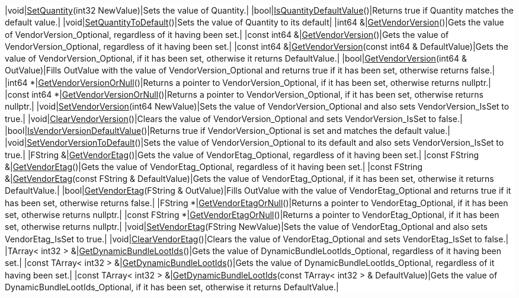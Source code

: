 |void|[SetQuantity](/unreal-plugins/all/structfrhapi__playerorderentry/#structFRHAPI__PlayerOrderEntry_1a3ab4ea861417364aa6ddb27e905b9183)(int32 NewValue)|Sets the value of Quantity.|
|bool|[IsQuantityDefaultValue](/unreal-plugins/all/structfrhapi__playerorderentry/#structFRHAPI__PlayerOrderEntry_1a86ab71c59766344cf3314dc24f32255b)()|Returns true if Quantity matches the default value.|
|void|[SetQuantityToDefault](/unreal-plugins/all/structfrhapi__playerorderentry/#structFRHAPI__PlayerOrderEntry_1af8c751930348d16219dfbdcd44468d86)()|Sets the value of Quantity to its default|
|int64 &|[GetVendorVersion](/unreal-plugins/all/structfrhapi__playerorderentry/#structFRHAPI__PlayerOrderEntry_1acbd1986e43876b61e53a91c0970ae174)()|Gets the value of VendorVersion_Optional, regardless of it having been set.|
|const int64 &|[GetVendorVersion](/unreal-plugins/all/structfrhapi__playerorderentry/#structFRHAPI__PlayerOrderEntry_1aead8297df60e0a315017bcb1e8bcef6c)()|Gets the value of VendorVersion_Optional, regardless of it having been set.|
|const int64 &|[GetVendorVersion](/unreal-plugins/all/structfrhapi__playerorderentry/#structFRHAPI__PlayerOrderEntry_1ac22f1c8c988b25bbf769dc893a6b2ef7)(const int64 & DefaultValue)|Gets the value of VendorVersion_Optional, if it has been set, otherwise it returns DefaultValue.|
|bool|[GetVendorVersion](/unreal-plugins/all/structfrhapi__playerorderentry/#structFRHAPI__PlayerOrderEntry_1ac3ff18e0ed3d19b1593a41ba2f664e04)(int64 & OutValue)|Fills OutValue with the value of VendorVersion_Optional and returns true if it has been set, otherwise returns false.|
|int64 *|[GetVendorVersionOrNull](/unreal-plugins/all/structfrhapi__playerorderentry/#structFRHAPI__PlayerOrderEntry_1ad9f30b01a25782293689bda6697a3420)()|Returns a pointer to VendorVersion_Optional, if it has been set, otherwise returns nullptr.|
|const int64 *|[GetVendorVersionOrNull](/unreal-plugins/all/structfrhapi__playerorderentry/#structFRHAPI__PlayerOrderEntry_1aaf930a9d136cfa0ad6aa81dc5d807e24)()|Returns a pointer to VendorVersion_Optional, if it has been set, otherwise returns nullptr.|
|void|[SetVendorVersion](/unreal-plugins/all/structfrhapi__playerorderentry/#structFRHAPI__PlayerOrderEntry_1ab58b92a753d4a2fdb659345425939d38)(int64 NewValue)|Sets the value of VendorVersion_Optional and also sets VendorVersion_IsSet to true.|
|void|[ClearVendorVersion](/unreal-plugins/all/structfrhapi__playerorderentry/#structFRHAPI__PlayerOrderEntry_1a403a9b0a05a1e5cbec419058b0384f0a)()|Clears the value of VendorVersion_Optional and sets VendorVersion_IsSet to false.|
|bool|[IsVendorVersionDefaultValue](/unreal-plugins/all/structfrhapi__playerorderentry/#structFRHAPI__PlayerOrderEntry_1ab9b080bbb6201eeab73e64ca219c825e)()|Returns true if VendorVersion_Optional is set and matches the default value.|
|void|[SetVendorVersionToDefault](/unreal-plugins/all/structfrhapi__playerorderentry/#structFRHAPI__PlayerOrderEntry_1af18c13a79f10c83cf8cf909037a40d13)()|Sets the value of VendorVersion_Optional to its default and also sets VendorVersion_IsSet to true.|
|FString &|[GetVendorEtag](/unreal-plugins/all/structfrhapi__playerorderentry/#structFRHAPI__PlayerOrderEntry_1a74caeac6aba2b540c0ca70e06e2f41cb)()|Gets the value of VendorEtag_Optional, regardless of it having been set.|
|const FString &|[GetVendorEtag](/unreal-plugins/all/structfrhapi__playerorderentry/#structFRHAPI__PlayerOrderEntry_1a400bbf6cb7f7eb314b04f4874dec1216)()|Gets the value of VendorEtag_Optional, regardless of it having been set.|
|const FString &|[GetVendorEtag](/unreal-plugins/all/structfrhapi__playerorderentry/#structFRHAPI__PlayerOrderEntry_1abc0ddfe0a687a67d78425f8d87ee29aa)(const FString & DefaultValue)|Gets the value of VendorEtag_Optional, if it has been set, otherwise it returns DefaultValue.|
|bool|[GetVendorEtag](/unreal-plugins/all/structfrhapi__playerorderentry/#structFRHAPI__PlayerOrderEntry_1a58864651f695d1c391a069f931d04fc7)(FString & OutValue)|Fills OutValue with the value of VendorEtag_Optional and returns true if it has been set, otherwise returns false.|
|FString *|[GetVendorEtagOrNull](/unreal-plugins/all/structfrhapi__playerorderentry/#structFRHAPI__PlayerOrderEntry_1acabeccd97bba268e812957eaedb1216e)()|Returns a pointer to VendorEtag_Optional, if it has been set, otherwise returns nullptr.|
|const FString *|[GetVendorEtagOrNull](/unreal-plugins/all/structfrhapi__playerorderentry/#structFRHAPI__PlayerOrderEntry_1aeb0762c0216dc528ed2dc536909293c3)()|Returns a pointer to VendorEtag_Optional, if it has been set, otherwise returns nullptr.|
|void|[SetVendorEtag](/unreal-plugins/all/structfrhapi__playerorderentry/#structFRHAPI__PlayerOrderEntry_1a08b0810ddd3cebd462cba26734f9b62f)(FString NewValue)|Sets the value of VendorEtag_Optional and also sets VendorEtag_IsSet to true.|
|void|[ClearVendorEtag](/unreal-plugins/all/structfrhapi__playerorderentry/#structFRHAPI__PlayerOrderEntry_1a9d316d2e4dd22118de25e4a3f05028fc)()|Clears the value of VendorEtag_Optional and sets VendorEtag_IsSet to false.|
|TArray< int32 > &|[GetDynamicBundleLootIds](/unreal-plugins/all/structfrhapi__playerorderentry/#structFRHAPI__PlayerOrderEntry_1a4dded4ff994c11e1c799c4b5ad140401)()|Gets the value of DynamicBundleLootIds_Optional, regardless of it having been set.|
|const TArray< int32 > &|[GetDynamicBundleLootIds](/unreal-plugins/all/structfrhapi__playerorderentry/#structFRHAPI__PlayerOrderEntry_1a9a0420165577c7b906e37b951bef7f22)()|Gets the value of DynamicBundleLootIds_Optional, regardless of it having been set.|
|const TArray< int32 > &|[GetDynamicBundleLootIds](/unreal-plugins/all/structfrhapi__playerorderentry/#structFRHAPI__PlayerOrderEntry_1ae9dda53c4610b08fddb34f2cfe0de879)(const TArray< int32 > & DefaultValue)|Gets the value of DynamicBundleLootIds_Optional, if it has been set, otherwise it returns DefaultValue.|